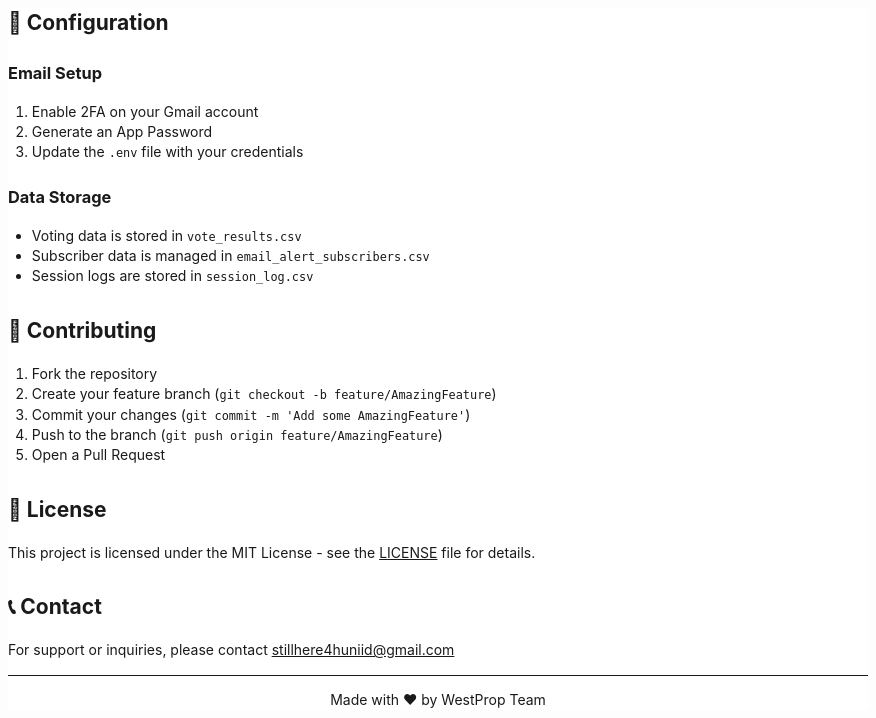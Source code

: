 ## 🔧 Configuration

### Email Setup
1. Enable 2FA on your Gmail account
2. Generate an App Password
3. Update the `.env` file with your credentials

### Data Storage
- Voting data is stored in `vote_results.csv`
- Subscriber data is managed in `email_alert_subscribers.csv`
- Session logs are stored in `session_log.csv`

## 🤝 Contributing

1. Fork the repository
2. Create your feature branch (`git checkout -b feature/AmazingFeature`)
3. Commit your changes (`git commit -m 'Add some AmazingFeature'`)
4. Push to the branch (`git push origin feature/AmazingFeature`)
5. Open a Pull Request

## 📝 License

This project is licensed under the MIT License - see the [LICENSE](LICENSE) file for details.

## 📞 Contact

For support or inquiries, please contact [stillhere4huniid@gmail.com](mailto:stillhere4huniid@gmail.com)

---

<div align="center">
  Made with ❤️ by WestProp Team
</div>
